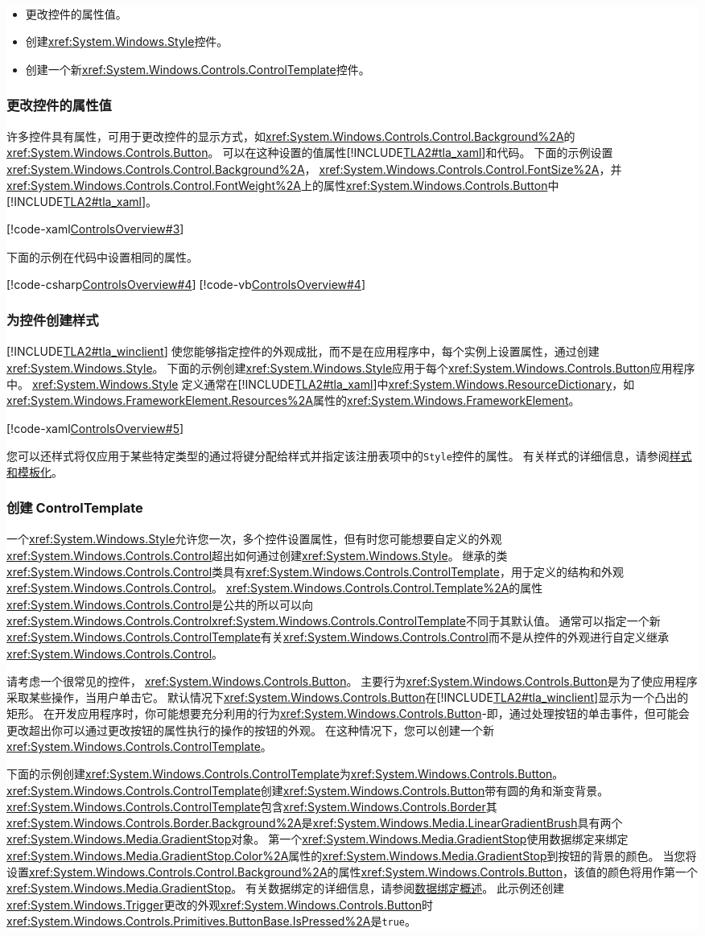 -   更改控件的属性值。  
  
-   创建<xref:System.Windows.Style>控件。  
  
-   创建一个新<xref:System.Windows.Controls.ControlTemplate>控件。  
  
### <a name="changing-a-controls-property-value"></a>更改控件的属性值  
 许多控件具有属性，可用于更改控件的显示方式，如<xref:System.Windows.Controls.Control.Background%2A>的<xref:System.Windows.Controls.Button>。 可以在这种设置的值属性[!INCLUDE[TLA2#tla_xaml](../../../../includes/tla2sharptla-xaml-md.md)]和代码。 下面的示例设置<xref:System.Windows.Controls.Control.Background%2A>， <xref:System.Windows.Controls.Control.FontSize%2A>，并<xref:System.Windows.Controls.Control.FontWeight%2A>上的属性<xref:System.Windows.Controls.Button>中[!INCLUDE[TLA2#tla_xaml](../../../../includes/tla2sharptla-xaml-md.md)]。  
  
 [!code-xaml[ControlsOverview#3](~/samples/snippets/csharp/VS_Snippets_Wpf/ControlsOverview/CSharp/AppInCode.xaml#3)]  
  
 下面的示例在代码中设置相同的属性。  
  
 [!code-csharp[ControlsOverview#4](~/samples/snippets/csharp/VS_Snippets_Wpf/ControlsOverview/CSharp/AppInCode.xaml.cs#4)]
 [!code-vb[ControlsOverview#4](~/samples/snippets/visualbasic/VS_Snippets_Wpf/ControlsOverview/VisualBasic/AppInCode.xaml.vb#4)]  
  
### <a name="creating-a-style-for-a-control"></a>为控件创建样式  
 [!INCLUDE[TLA2#tla_winclient](../../../../includes/tla2sharptla-winclient-md.md)] 使您能够指定控件的外观成批，而不是在应用程序中，每个实例上设置属性，通过创建<xref:System.Windows.Style>。 下面的示例创建<xref:System.Windows.Style>应用于每个<xref:System.Windows.Controls.Button>应用程序中。 <xref:System.Windows.Style> 定义通常在[!INCLUDE[TLA2#tla_xaml](../../../../includes/tla2sharptla-xaml-md.md)]中<xref:System.Windows.ResourceDictionary>，如<xref:System.Windows.FrameworkElement.Resources%2A>属性的<xref:System.Windows.FrameworkElement>。  
  
 [!code-xaml[ControlsOverview#5](~/samples/snippets/csharp/VS_Snippets_Wpf/ControlsOverview/CSharp/AppInCode.xaml#5)]  
  
 您可以还样式将仅应用于某些特定类型的通过将键分配给样式并指定该注册表项中的`Style`控件的属性。  有关样式的详细信息，请参阅[样式和模板化](styling-and-templating.md)。  
  
### <a name="creating-a-controltemplate"></a>创建 ControlTemplate  
 一个<xref:System.Windows.Style>允许您一次，多个控件设置属性，但有时您可能想要自定义的外观<xref:System.Windows.Controls.Control>超出如何通过创建<xref:System.Windows.Style>。 继承的类<xref:System.Windows.Controls.Control>类具有<xref:System.Windows.Controls.ControlTemplate>，用于定义的结构和外观<xref:System.Windows.Controls.Control>。 <xref:System.Windows.Controls.Control.Template%2A>的属性<xref:System.Windows.Controls.Control>是公共的所以可以向<xref:System.Windows.Controls.Control><xref:System.Windows.Controls.ControlTemplate>不同于其默认值。 通常可以指定一个新<xref:System.Windows.Controls.ControlTemplate>有关<xref:System.Windows.Controls.Control>而不是从控件的外观进行自定义继承<xref:System.Windows.Controls.Control>。  
  
 请考虑一个很常见的控件， <xref:System.Windows.Controls.Button>。  主要行为<xref:System.Windows.Controls.Button>是为了使应用程序采取某些操作，当用户单击它。  默认情况下<xref:System.Windows.Controls.Button>在[!INCLUDE[TLA2#tla_winclient](../../../../includes/tla2sharptla-winclient-md.md)]显示为一个凸出的矩形。  在开发应用程序时，你可能想要充分利用的行为<xref:System.Windows.Controls.Button>-即，通过处理按钮的单击事件，但可能会更改超出你可以通过更改按钮的属性执行的操作的按钮的外观。  在这种情况下，您可以创建一个新<xref:System.Windows.Controls.ControlTemplate>。  
  
 下面的示例创建<xref:System.Windows.Controls.ControlTemplate>为<xref:System.Windows.Controls.Button>。  <xref:System.Windows.Controls.ControlTemplate>创建<xref:System.Windows.Controls.Button>带有圆的角和渐变背景。  <xref:System.Windows.Controls.ControlTemplate>包含<xref:System.Windows.Controls.Border>其<xref:System.Windows.Controls.Border.Background%2A>是<xref:System.Windows.Media.LinearGradientBrush>具有两个<xref:System.Windows.Media.GradientStop>对象。  第一个<xref:System.Windows.Media.GradientStop>使用数据绑定来绑定<xref:System.Windows.Media.GradientStop.Color%2A>属性的<xref:System.Windows.Media.GradientStop>到按钮的背景的颜色。  当您将设置<xref:System.Windows.Controls.Control.Background%2A>的属性<xref:System.Windows.Controls.Button>，该值的颜色将用作第一个<xref:System.Windows.Media.GradientStop>。 有关数据绑定的详细信息，请参阅[数据绑定概述](../data/data-binding-overview.md)。 此示例还创建<xref:System.Windows.Trigger>更改的外观<xref:System.Windows.Controls.Button>时<xref:System.Windows.Controls.Primitives.ButtonBase.IsPressed%2A>是`true`。  
  
